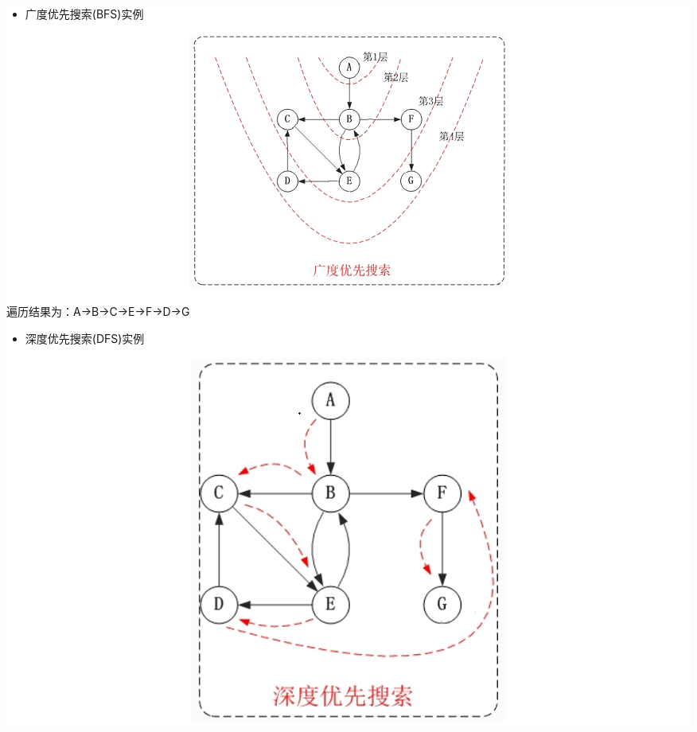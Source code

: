 + 广度优先搜索(BFS)实例

<div align=center>
	<img src="/img/Dijkstra&Astar/BFSDir.png" >
</div>

遍历结果为：A→B→C→E→F→D→G
+  深度优先搜索(DFS)实例

<div align=center>
	<img src="/img/Dijkstra&Astar/DFSDir.png" >
</div>
